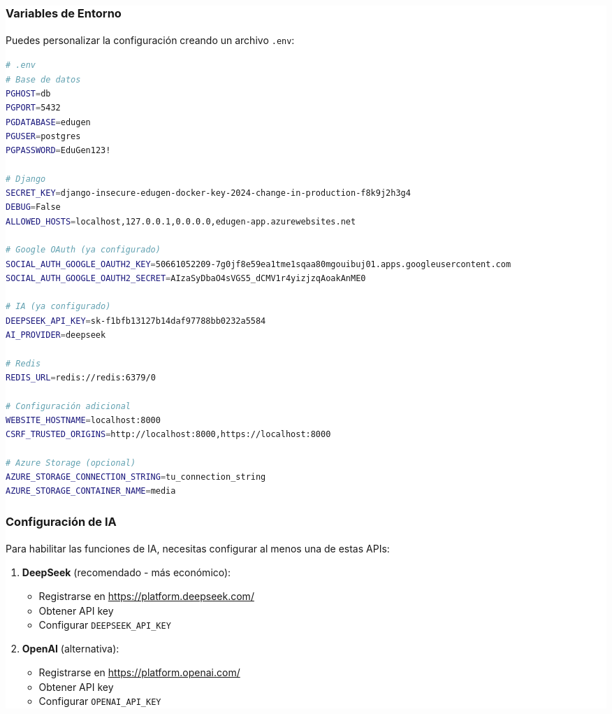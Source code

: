 ### Variables de Entorno

Puedes personalizar la configuración creando un archivo `.env`:

```bash
# .env
# Base de datos
PGHOST=db
PGPORT=5432
PGDATABASE=edugen
PGUSER=postgres
PGPASSWORD=EduGen123!

# Django
SECRET_KEY=django-insecure-edugen-docker-key-2024-change-in-production-f8k9j2h3g4
DEBUG=False
ALLOWED_HOSTS=localhost,127.0.0.1,0.0.0.0,edugen-app.azurewebsites.net

# Google OAuth (ya configurado)
SOCIAL_AUTH_GOOGLE_OAUTH2_KEY=50661052209-7g0jf8e59ea1tme1sqaa80mgouibuj01.apps.googleusercontent.com
SOCIAL_AUTH_GOOGLE_OAUTH2_SECRET=AIzaSyDbaO4sVGS5_dCMV1r4yizjzqAoakAnME0

# IA (ya configurado)
DEEPSEEK_API_KEY=sk-f1bfb13127b14daf97788bb0232a5584
AI_PROVIDER=deepseek

# Redis
REDIS_URL=redis://redis:6379/0

# Configuración adicional
WEBSITE_HOSTNAME=localhost:8000
CSRF_TRUSTED_ORIGINS=http://localhost:8000,https://localhost:8000

# Azure Storage (opcional)
AZURE_STORAGE_CONNECTION_STRING=tu_connection_string
AZURE_STORAGE_CONTAINER_NAME=media
```

### Configuración de IA

Para habilitar las funciones de IA, necesitas configurar al menos una de estas APIs:

1. **DeepSeek** (recomendado - más económico):
   - Registrarse en https://platform.deepseek.com/
   - Obtener API key
   - Configurar `DEEPSEEK_API_KEY`

2. **OpenAI** (alternativa):
   - Registrarse en https://platform.openai.com/
   - Obtener API key
   - Configurar `OPENAI_API_KEY`
